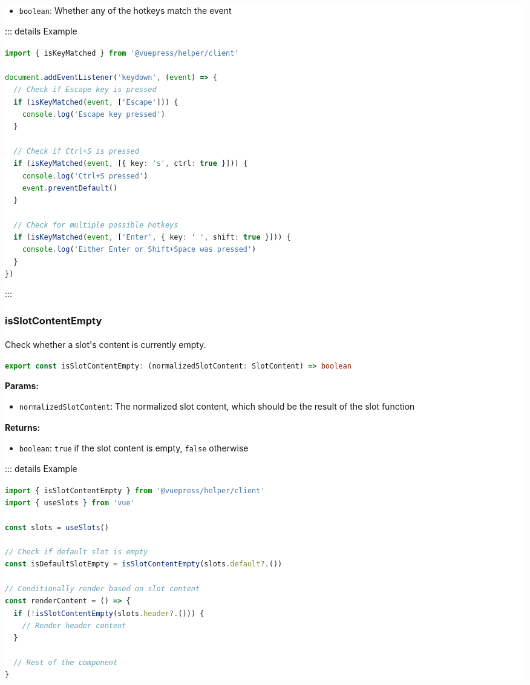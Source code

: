 * `boolean`: Whether any of the hotkeys match the event

::: details Example

```ts
import { isKeyMatched } from '@vuepress/helper/client'

document.addEventListener('keydown', (event) => {
  // Check if Escape key is pressed
  if (isKeyMatched(event, ['Escape'])) {
    console.log('Escape key pressed')
  }

  // Check if Ctrl+S is pressed
  if (isKeyMatched(event, [{ key: 's', ctrl: true }])) {
    console.log('Ctrl+S pressed')
    event.preventDefault()
  }

  // Check for multiple possible hotkeys
  if (isKeyMatched(event, ['Enter', { key: ' ', shift: true }])) {
    console.log('Either Enter or Shift+Space was pressed')
  }
})
```

:::

### isSlotContentEmpty

Check whether a slot's content is currently empty.

```ts
export const isSlotContentEmpty: (normalizedSlotContent: SlotContent) => boolean
```

**Params:**

* `normalizedSlotContent`: The normalized slot content, which should be the result of the slot function

**Returns:**

* `boolean`: `true` if the slot content is empty, `false` otherwise

::: details Example

```ts
import { isSlotContentEmpty } from '@vuepress/helper/client'
import { useSlots } from 'vue'

const slots = useSlots()

// Check if default slot is empty
const isDefaultSlotEmpty = isSlotContentEmpty(slots.default?.())

// Conditionally render based on slot content
const renderContent = () => {
  if (!isSlotContentEmpty(slots.header?.())) {
    // Render header content
  }

  // Rest of the component
}
```
